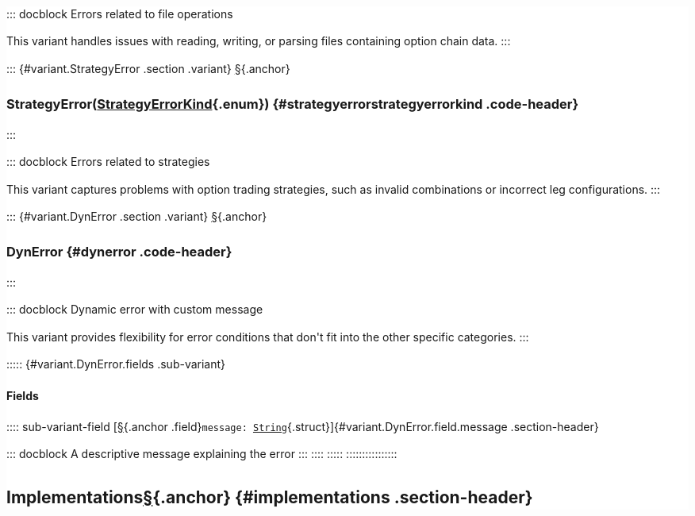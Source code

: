 ::: docblock
Errors related to file operations

This variant handles issues with reading, writing, or parsing files
containing option chain data.
:::

::: {#variant.StrategyError .section .variant}
[§](#variant.StrategyError){.anchor}

### StrategyError([StrategyErrorKind](enum.StrategyErrorKind.html "enum optionstratlib::error::chains::StrategyErrorKind"){.enum}) {#strategyerrorstrategyerrorkind .code-header}
:::

::: docblock
Errors related to strategies

This variant captures problems with option trading strategies, such as
invalid combinations or incorrect leg configurations.
:::

::: {#variant.DynError .section .variant}
[§](#variant.DynError){.anchor}

### DynError {#dynerror .code-header}
:::

::: docblock
Dynamic error with custom message

This variant provides flexibility for error conditions that don't fit
into the other specific categories.
:::

::::: {#variant.DynError.fields .sub-variant}
#### Fields

:::: sub-variant-field
[[§](#variant.DynError.field.message){.anchor
.field}`message: `[`String`](https://doc.rust-lang.org/1.86.0/alloc/string/struct.String.html "struct alloc::string::String"){.struct}]{#variant.DynError.field.message
.section-header}

::: docblock
A descriptive message explaining the error
:::
::::
:::::
::::::::::::::::

## Implementations[§](#implementations){.anchor} {#implementations .section-header}

